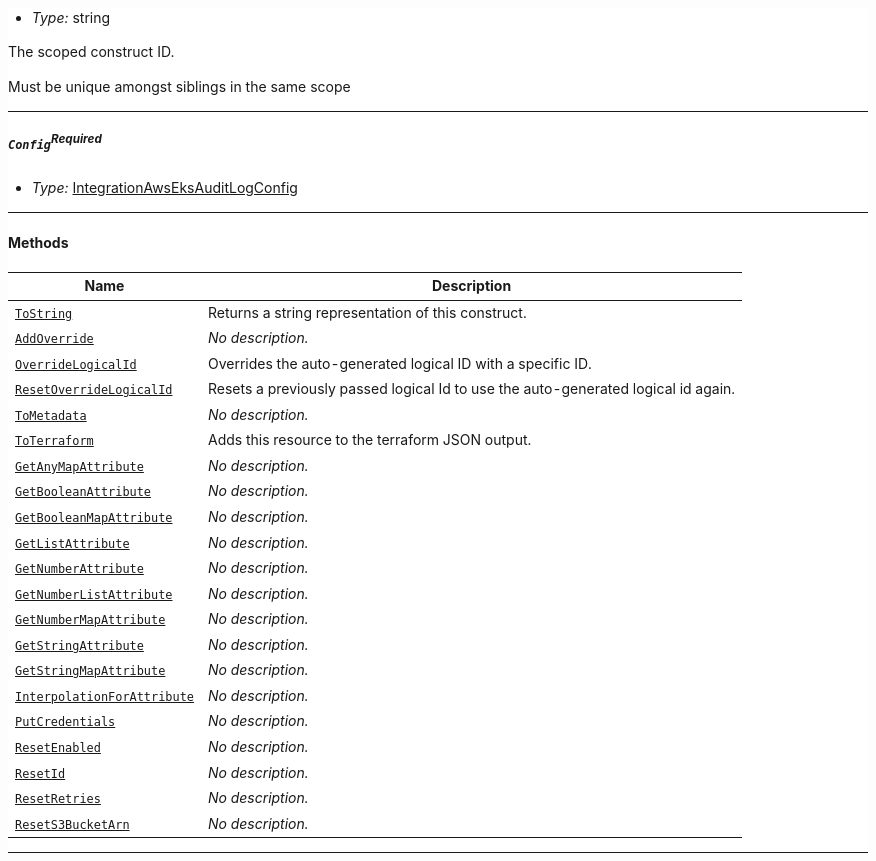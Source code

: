 - *Type:* string

The scoped construct ID.

Must be unique amongst siblings in the same scope

---

##### `Config`<sup>Required</sup> <a name="Config" id="rhizo-co-terraform-provider-lacework.integrationAwsEksAuditLog.IntegrationAwsEksAuditLog.Initializer.parameter.config"></a>

- *Type:* <a href="#rhizo-co-terraform-provider-lacework.integrationAwsEksAuditLog.IntegrationAwsEksAuditLogConfig">IntegrationAwsEksAuditLogConfig</a>

---

#### Methods <a name="Methods" id="Methods"></a>

| **Name** | **Description** |
| --- | --- |
| <code><a href="#rhizo-co-terraform-provider-lacework.integrationAwsEksAuditLog.IntegrationAwsEksAuditLog.toString">ToString</a></code> | Returns a string representation of this construct. |
| <code><a href="#rhizo-co-terraform-provider-lacework.integrationAwsEksAuditLog.IntegrationAwsEksAuditLog.addOverride">AddOverride</a></code> | *No description.* |
| <code><a href="#rhizo-co-terraform-provider-lacework.integrationAwsEksAuditLog.IntegrationAwsEksAuditLog.overrideLogicalId">OverrideLogicalId</a></code> | Overrides the auto-generated logical ID with a specific ID. |
| <code><a href="#rhizo-co-terraform-provider-lacework.integrationAwsEksAuditLog.IntegrationAwsEksAuditLog.resetOverrideLogicalId">ResetOverrideLogicalId</a></code> | Resets a previously passed logical Id to use the auto-generated logical id again. |
| <code><a href="#rhizo-co-terraform-provider-lacework.integrationAwsEksAuditLog.IntegrationAwsEksAuditLog.toMetadata">ToMetadata</a></code> | *No description.* |
| <code><a href="#rhizo-co-terraform-provider-lacework.integrationAwsEksAuditLog.IntegrationAwsEksAuditLog.toTerraform">ToTerraform</a></code> | Adds this resource to the terraform JSON output. |
| <code><a href="#rhizo-co-terraform-provider-lacework.integrationAwsEksAuditLog.IntegrationAwsEksAuditLog.getAnyMapAttribute">GetAnyMapAttribute</a></code> | *No description.* |
| <code><a href="#rhizo-co-terraform-provider-lacework.integrationAwsEksAuditLog.IntegrationAwsEksAuditLog.getBooleanAttribute">GetBooleanAttribute</a></code> | *No description.* |
| <code><a href="#rhizo-co-terraform-provider-lacework.integrationAwsEksAuditLog.IntegrationAwsEksAuditLog.getBooleanMapAttribute">GetBooleanMapAttribute</a></code> | *No description.* |
| <code><a href="#rhizo-co-terraform-provider-lacework.integrationAwsEksAuditLog.IntegrationAwsEksAuditLog.getListAttribute">GetListAttribute</a></code> | *No description.* |
| <code><a href="#rhizo-co-terraform-provider-lacework.integrationAwsEksAuditLog.IntegrationAwsEksAuditLog.getNumberAttribute">GetNumberAttribute</a></code> | *No description.* |
| <code><a href="#rhizo-co-terraform-provider-lacework.integrationAwsEksAuditLog.IntegrationAwsEksAuditLog.getNumberListAttribute">GetNumberListAttribute</a></code> | *No description.* |
| <code><a href="#rhizo-co-terraform-provider-lacework.integrationAwsEksAuditLog.IntegrationAwsEksAuditLog.getNumberMapAttribute">GetNumberMapAttribute</a></code> | *No description.* |
| <code><a href="#rhizo-co-terraform-provider-lacework.integrationAwsEksAuditLog.IntegrationAwsEksAuditLog.getStringAttribute">GetStringAttribute</a></code> | *No description.* |
| <code><a href="#rhizo-co-terraform-provider-lacework.integrationAwsEksAuditLog.IntegrationAwsEksAuditLog.getStringMapAttribute">GetStringMapAttribute</a></code> | *No description.* |
| <code><a href="#rhizo-co-terraform-provider-lacework.integrationAwsEksAuditLog.IntegrationAwsEksAuditLog.interpolationForAttribute">InterpolationForAttribute</a></code> | *No description.* |
| <code><a href="#rhizo-co-terraform-provider-lacework.integrationAwsEksAuditLog.IntegrationAwsEksAuditLog.putCredentials">PutCredentials</a></code> | *No description.* |
| <code><a href="#rhizo-co-terraform-provider-lacework.integrationAwsEksAuditLog.IntegrationAwsEksAuditLog.resetEnabled">ResetEnabled</a></code> | *No description.* |
| <code><a href="#rhizo-co-terraform-provider-lacework.integrationAwsEksAuditLog.IntegrationAwsEksAuditLog.resetId">ResetId</a></code> | *No description.* |
| <code><a href="#rhizo-co-terraform-provider-lacework.integrationAwsEksAuditLog.IntegrationAwsEksAuditLog.resetRetries">ResetRetries</a></code> | *No description.* |
| <code><a href="#rhizo-co-terraform-provider-lacework.integrationAwsEksAuditLog.IntegrationAwsEksAuditLog.resetS3BucketArn">ResetS3BucketArn</a></code> | *No description.* |

---
